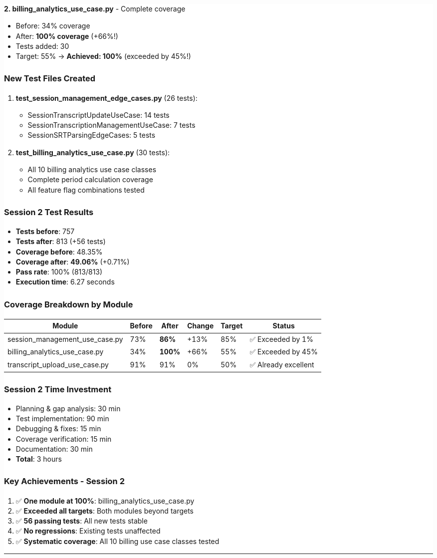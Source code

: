 **2. billing_analytics_use_case.py** - Complete coverage
- Before: 34% coverage
- After: **100% coverage** (+66%!)
- Tests added: 30
- Target: 55% → **Achieved: 100%** (exceeded by 45%!)

### New Test Files Created

1. **test_session_management_edge_cases.py** (26 tests):
   - SessionTranscriptUpdateUseCase: 14 tests
   - SessionTranscriptionManagementUseCase: 7 tests
   - SessionSRTParsingEdgeCases: 5 tests

2. **test_billing_analytics_use_case.py** (30 tests):
   - All 10 billing analytics use case classes
   - Complete period calculation coverage
   - All feature flag combinations tested

### Session 2 Test Results

- **Tests before**: 757
- **Tests after**: 813 (+56 tests)
- **Coverage before**: 48.35%
- **Coverage after**: **49.06%** (+0.71%)
- **Pass rate**: 100% (813/813)
- **Execution time**: 6.27 seconds

### Coverage Breakdown by Module

| Module | Before | After | Change | Target | Status |
|--------|--------|-------|--------|--------|--------|
| session_management_use_case.py | 73% | **86%** | +13% | 85% | ✅ Exceeded by 1% |
| billing_analytics_use_case.py | 34% | **100%** | +66% | 55% | ✅ Exceeded by 45% |
| transcript_upload_use_case.py | 91% | 91% | 0% | 50% | ✅ Already excellent |

### Session 2 Time Investment

- Planning & gap analysis: 30 min
- Test implementation: 90 min
- Debugging & fixes: 15 min
- Coverage verification: 15 min
- Documentation: 30 min
- **Total**: 3 hours

### Key Achievements - Session 2

1. ✅ **One module at 100%**: billing_analytics_use_case.py
2. ✅ **Exceeded all targets**: Both modules beyond targets
3. ✅ **56 passing tests**: All new tests stable
4. ✅ **No regressions**: Existing tests unaffected
5. ✅ **Systematic coverage**: All 10 billing use case classes tested

---